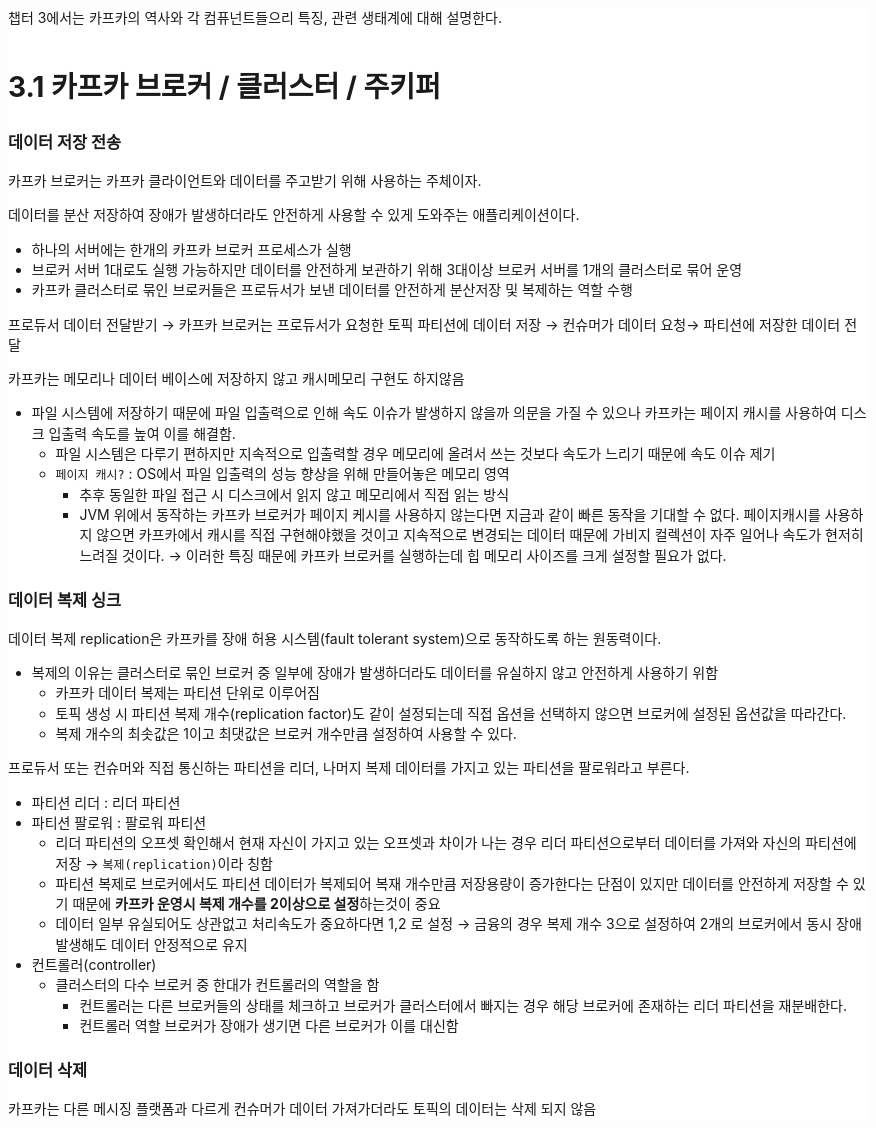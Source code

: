 챕터 3에서는 카프카의 역사와 각 컴퓨넌트들으리 특징, 관련 생태계에 대해 설명한다. 

# 3.1  카프카 브로커 / 클러스터 / 주키퍼

### 데이터 저장 전송

카프카 브로커는 카프카 클라이언트와 데이터를 주고받기 위해 사용하는 주체이자. 

데이터를 분산 저장하여 장애가 발생하더라도 안전하게 사용할 수 있게 도와주는 애플리케이션이다. 

- 하나의 서버에는 한개의 카프카 브로커 프로세스가 실행
- 브로커 서버 1대로도 실행 가능하지만  데이터를 안전하게 보관하기 위해 3대이상 브로커 서버를 1개의 클러스터로 묶어 운영
- 카프카 클러스터로 묶인 브로커들은 프로듀서가 보낸 데이터를 안전하게 분산저장 및 복제하는 역할 수행

프로듀서 데이터 전달받기 → 카프카 브로커는 프로듀서가 요청한 토픽 파티션에 데이터 저장 → 컨슈머가 데이터 요청→ 파티션에 저장한 데이터 전달 

카프카는 메모리나 데이터 베이스에 저장하지 않고 캐시메모리 구현도 하지않음

- 파일 시스템에 저장하기 때문에 파일 입출력으로 인해 속도 이슈가 발생하지 않을까 의문을 가질 수 있으나 
카프카는 페이지 캐시를 사용하여 디스크 입출력 속도를 높여 이를 해결함.
    - 파일 시스템은 다루기 편하지만 지속적으로 입출력할 경우 메모리에 올려서 쓰는 것보다 속도가 느리기 때문에 속도 이슈 제기
    - `페이지 캐시?` : OS에서 파일 입출력의 성능 향상을 위해 만들어놓은 메모리 영역
        - 추후 동일한 파일 접근 시 디스크에서 읽지 않고 메모리에서 직접 읽는 방식
        - JVM 위에서 동작하는 카프카 브로커가 페이지 케시를 사용하지 않는다면 지금과 같이 빠른 동작을 기대할 수 없다. 페이지캐시를 사용하지 않으면 카프카에서 캐시를 직접 구현해야했을 것이고 지속적으로 변경되는 데이터 때문에 가비지 컬렉션이 자주 일어나 속도가 현저히 느려질 것이다. 
        → 이러한 특징 때문에 카프카 브로커를 실행하는데 힙 메모리 사이즈를 크게 설정할 필요가 없다.

### 데이터 복제 싱크

데이터 복제 replication은 카프카를 장애 허용 시스템(fault tolerant system)으로 동작하도록 하는 원동력이다. 

- 복제의 이유는 클러스터로 묶인 브로커 중 일부에 장애가 발생하더라도 데이터를 유실하지 않고 안전하게 사용하기 위함
    - 카프카 데이터 복제는 파티션 단위로 이루어짐
    - 토픽 생성 시 파티션 복제 개수(replication factor)도 같이 설정되는데 직접 옵션을 선택하지 않으면 브로커에 설정된 옵션값을 따라간다.
    - 복제 개수의 최솟값은 1이고 최댓값은 브로커 개수만큼 설정하여 사용할 수 있다.

프로듀서 또는 컨슈머와 직접 통신하는 파티션을 리더, 나머지 복제 데이터를 가지고 있는 파티션을 팔로워라고 부른다. 

- 파티션 리더 : 리더 파티션
- 파티션 팔로워 : 팔로워 파티션
    - 리더 파티션의 오프셋 확인해서 현재 자신이 가지고 있는 오프셋과 차이가 나는 경우 리더 파티션으로부터 데이터를 가져와 자신의 파티션에 저장 → `복제(replication)`이라 칭함
    - 파티션 복제로 브로커에서도 파티션 데이터가 복제되어 복재 개수만큼 저장용량이 증가한다는 단점이 있지만 데이터를 안전하게 저장할 수 있기 때문에 **카프카 운영시 복제 개수를 2이상으로 설정**하는것이 중요
    - 데이터 일부 유실되어도 상관없고 처리속도가 중요하다면 1,2 로 설정 
    → 금융의 경우 복제 개수 3으로 설정하여 2개의 브로커에서 동시 장애발생해도 데이터 안정적으로 유지
- 컨트롤러(controller)
    - 클러스터의 다수 브로커 중 한대가 컨트롤러의 역할을 함
        - 컨트롤러는 다른 브로커들의 상태를 체크하고 브로커가 클러스터에서 빠지는 경우 해당 브로커에 존재하는 리더 파티션을 재분배한다.
        - 컨트롤러 역할 브로커가 장애가 생기면 다른 브로커가 이를 대신함

### 데이터 삭제

카프카는 다른 메시징 플랫폼과 다르게 컨슈머가 데이터 가져가더라도 토픽의 데이터는 삭제 되지 않음
